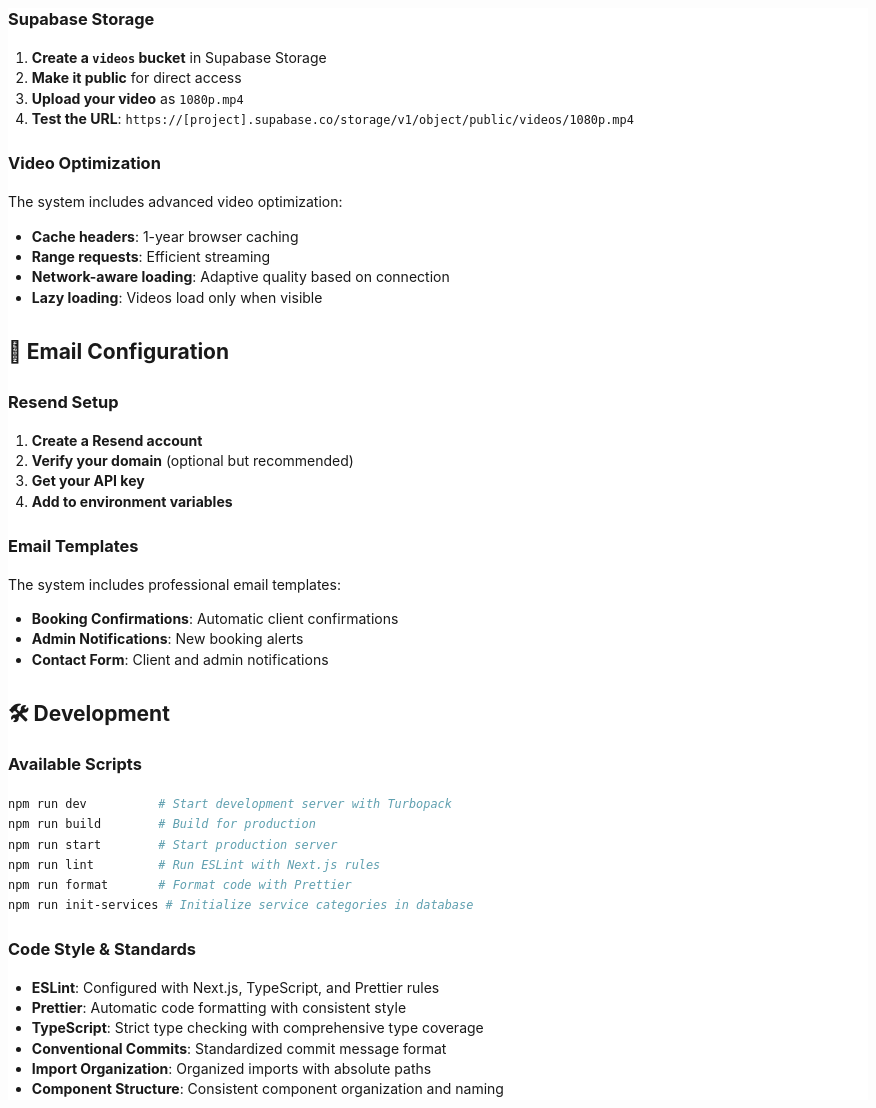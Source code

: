 ### Supabase Storage

1. **Create a `videos` bucket** in Supabase Storage
2. **Make it public** for direct access
3. **Upload your video** as `1080p.mp4`
4. **Test the URL**: `https://[project].supabase.co/storage/v1/object/public/videos/1080p.mp4`

### Video Optimization

The system includes advanced video optimization:

- **Cache headers**: 1-year browser caching
- **Range requests**: Efficient streaming
- **Network-aware loading**: Adaptive quality based on connection
- **Lazy loading**: Videos load only when visible

## 📧 Email Configuration

### Resend Setup

1. **Create a Resend account**
2. **Verify your domain** (optional but recommended)
3. **Get your API key**
4. **Add to environment variables**

### Email Templates

The system includes professional email templates:

- **Booking Confirmations**: Automatic client confirmations
- **Admin Notifications**: New booking alerts
- **Contact Form**: Client and admin notifications

## 🛠️ Development

### **Available Scripts**

```bash
npm run dev          # Start development server with Turbopack
npm run build        # Build for production
npm run start        # Start production server
npm run lint         # Run ESLint with Next.js rules
npm run format       # Format code with Prettier
npm run init-services # Initialize service categories in database
```

### **Code Style & Standards**

- **ESLint**: Configured with Next.js, TypeScript, and Prettier rules
- **Prettier**: Automatic code formatting with consistent style
- **TypeScript**: Strict type checking with comprehensive type coverage
- **Conventional Commits**: Standardized commit message format
- **Import Organization**: Organized imports with absolute paths
- **Component Structure**: Consistent component organization and naming

